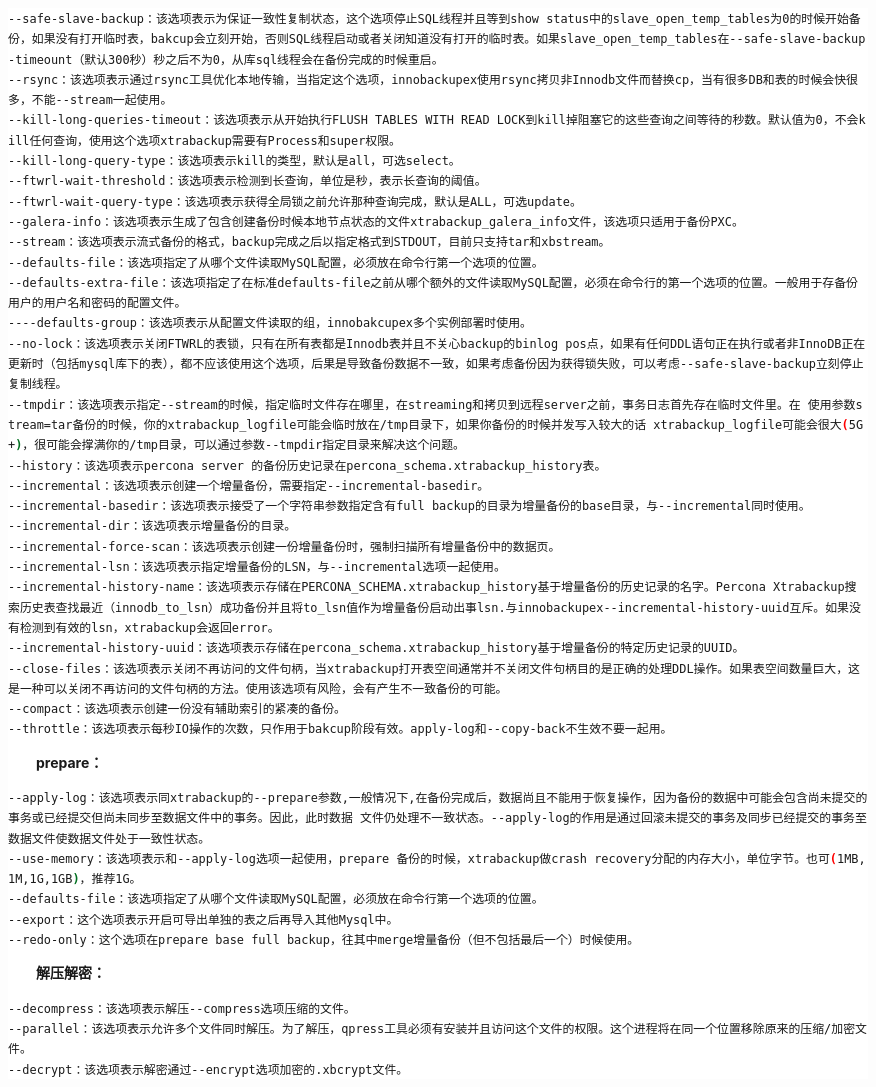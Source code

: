 ```bash
--safe-slave-backup：该选项表示为保证一致性复制状态，这个选项停止SQL线程并且等到show status中的slave_open_temp_tables为0的时候开始备份，如果没有打开临时表，bakcup会立刻开始，否则SQL线程启动或者关闭知道没有打开的临时表。如果slave_open_temp_tables在--safe-slave-backup-timeount（默认300秒）秒之后不为0，从库sql线程会在备份完成的时候重启。
--rsync：该选项表示通过rsync工具优化本地传输，当指定这个选项，innobackupex使用rsync拷贝非Innodb文件而替换cp，当有很多DB和表的时候会快很多，不能--stream一起使用。
--kill-long-queries-timeout：该选项表示从开始执行FLUSH TABLES WITH READ LOCK到kill掉阻塞它的这些查询之间等待的秒数。默认值为0，不会kill任何查询，使用这个选项xtrabackup需要有Process和super权限。
--kill-long-query-type：该选项表示kill的类型，默认是all，可选select。
--ftwrl-wait-threshold：该选项表示检测到长查询，单位是秒，表示长查询的阈值。
--ftwrl-wait-query-type：该选项表示获得全局锁之前允许那种查询完成，默认是ALL，可选update。
--galera-info：该选项表示生成了包含创建备份时候本地节点状态的文件xtrabackup_galera_info文件，该选项只适用于备份PXC。
--stream：该选项表示流式备份的格式，backup完成之后以指定格式到STDOUT，目前只支持tar和xbstream。
--defaults-file：该选项指定了从哪个文件读取MySQL配置，必须放在命令行第一个选项的位置。
--defaults-extra-file：该选项指定了在标准defaults-file之前从哪个额外的文件读取MySQL配置，必须在命令行的第一个选项的位置。一般用于存备份用户的用户名和密码的配置文件。
----defaults-group：该选项表示从配置文件读取的组，innobakcupex多个实例部署时使用。
--no-lock：该选项表示关闭FTWRL的表锁，只有在所有表都是Innodb表并且不关心backup的binlog pos点，如果有任何DDL语句正在执行或者非InnoDB正在更新时（包括mysql库下的表），都不应该使用这个选项，后果是导致备份数据不一致，如果考虑备份因为获得锁失败，可以考虑--safe-slave-backup立刻停止复制线程。
--tmpdir：该选项表示指定--stream的时候，指定临时文件存在哪里，在streaming和拷贝到远程server之前，事务日志首先存在临时文件里。在 使用参数stream=tar备份的时候，你的xtrabackup_logfile可能会临时放在/tmp目录下，如果你备份的时候并发写入较大的话 xtrabackup_logfile可能会很大(5G+)，很可能会撑满你的/tmp目录，可以通过参数--tmpdir指定目录来解决这个问题。
--history：该选项表示percona server 的备份历史记录在percona_schema.xtrabackup_history表。
--incremental：该选项表示创建一个增量备份，需要指定--incremental-basedir。
--incremental-basedir：该选项表示接受了一个字符串参数指定含有full backup的目录为增量备份的base目录，与--incremental同时使用。
--incremental-dir：该选项表示增量备份的目录。
--incremental-force-scan：该选项表示创建一份增量备份时，强制扫描所有增量备份中的数据页。
--incremental-lsn：该选项表示指定增量备份的LSN，与--incremental选项一起使用。
--incremental-history-name：该选项表示存储在PERCONA_SCHEMA.xtrabackup_history基于增量备份的历史记录的名字。Percona Xtrabackup搜索历史表查找最近（innodb_to_lsn）成功备份并且将to_lsn值作为增量备份启动出事lsn.与innobackupex--incremental-history-uuid互斥。如果没有检测到有效的lsn，xtrabackup会返回error。
--incremental-history-uuid：该选项表示存储在percona_schema.xtrabackup_history基于增量备份的特定历史记录的UUID。
--close-files：该选项表示关闭不再访问的文件句柄，当xtrabackup打开表空间通常并不关闭文件句柄目的是正确的处理DDL操作。如果表空间数量巨大，这是一种可以关闭不再访问的文件句柄的方法。使用该选项有风险，会有产生不一致备份的可能。
--compact：该选项表示创建一份没有辅助索引的紧凑的备份。
--throttle：该选项表示每秒IO操作的次数，只作用于bakcup阶段有效。apply-log和--copy-back不生效不要一起用。
```

　　**prepare：**

```bash
--apply-log：该选项表示同xtrabackup的--prepare参数,一般情况下,在备份完成后，数据尚且不能用于恢复操作，因为备份的数据中可能会包含尚未提交的事务或已经提交但尚未同步至数据文件中的事务。因此，此时数据 文件仍处理不一致状态。--apply-log的作用是通过回滚未提交的事务及同步已经提交的事务至数据文件使数据文件处于一致性状态。
--use-memory：该选项表示和--apply-log选项一起使用，prepare 备份的时候，xtrabackup做crash recovery分配的内存大小，单位字节。也可(1MB,1M,1G,1GB)，推荐1G。
--defaults-file：该选项指定了从哪个文件读取MySQL配置，必须放在命令行第一个选项的位置。
--export：这个选项表示开启可导出单独的表之后再导入其他Mysql中。
--redo-only：这个选项在prepare base full backup，往其中merge增量备份（但不包括最后一个）时候使用。
```

　　**解压解密：**

```bash
--decompress：该选项表示解压--compress选项压缩的文件。
--parallel：该选项表示允许多个文件同时解压。为了解压，qpress工具必须有安装并且访问这个文件的权限。这个进程将在同一个位置移除原来的压缩/加密文件。
--decrypt：该选项表示解密通过--encrypt选项加密的.xbcrypt文件。
```

